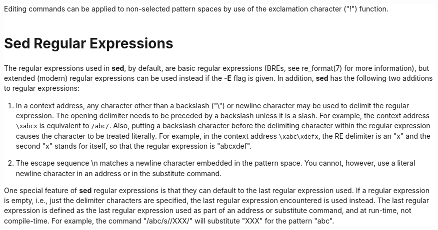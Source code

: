 Editing commands can be applied to non-selected pattern spaces by use
of the exclamation character
("!")
function.

# Sed Regular Expressions

The regular expressions used in
**sed**,
by default, are basic regular expressions (BREs, see
re\_format(7)
for more information), but extended (modern) regular expressions can be used
instead if the
**-E**
flag is given.
In addition,
**sed**
has the following two additions to regular expressions:

1.	In a context address, any character other than a backslash
	("&#92;")
	or newline character may be used to delimit the regular expression.
	The opening delimiter needs to be preceded by a backslash
	unless it is a slash.
	For example, the context address
	`\xabcx`
	is equivalent to
	`/abc/`.
	Also, putting a backslash character before the delimiting character
	within the regular expression causes the character to be treated literally.
	For example, in the context address
	`\xabc\xdefx`,
	the RE delimiter is an
	"x"
	and the second
	"x"
	stands for itself, so that the regular expression is
	"abcxdef".

2.	The escape sequence &#92;n matches a newline character embedded in the
	pattern space.
	You cannot, however, use a literal newline character in an address or
	in the substitute command.

One special feature of
**sed**
regular expressions is that they can default to the last regular
expression used.
If a regular expression is empty, i.e., just the delimiter characters
are specified, the last regular expression encountered is used instead.
The last regular expression is defined as the last regular expression
used as part of an address or substitute command, and at run-time, not
compile-time.
For example, the command
"/abc/s//XXX/"
will substitute
"XXX"
for the pattern
"abc".
